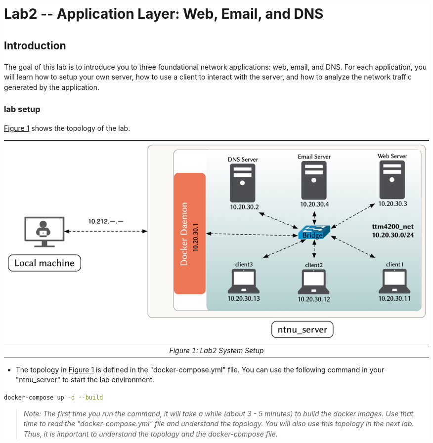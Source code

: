 
# Lab2 -- Application Layer: Web, Email, and DNS



## Introduction

The  goal of this lab is to introduce you to three foundational network applications: web, email, and DNS. For each application, you will learn how to setup your own server, how to use a client to interact with the server, and how to analyze the network traffic generated by the application. 

### lab setup

[Figure 1](#figure_1) shows the topology of the lab. 

<a id='figure_1'></a>

|<img src="figures_2023/lab_setup.jpg" width="1200" height="400" />|
|:--:| 
| *Figure 1: Lab2 System Setup* |


- The topology in [Figure 1](#figure_1) is defined in the "docker-compose.yml" file. You can use the following command in your "ntnu_server" to start the lab environment.      

```bash
docker-compose up -d --build
```

>_Note: The first time you run the command, it will take a while (about 3 - 5 minutes) to build the docker images. Use that time to read the "docker-compose.yml" file and understand the topology. You will also use this topology in the next lab. Thus, it is important to understand the topology and the docker-compose file._
